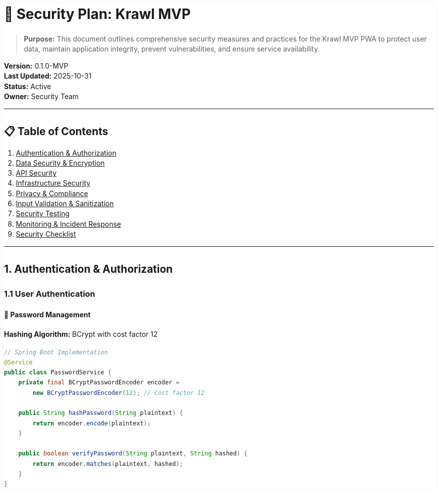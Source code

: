 # 🔐 Security Plan: Krawl MVP

> **Purpose:** This document outlines comprehensive security measures and practices for the Krawl MVP PWA to protect user data, maintain application integrity, prevent vulnerabilities, and ensure service availability.

**Version:** 0.1.0-MVP  
**Last Updated:** 2025-10-31  
**Status:** Active  
**Owner:** Security Team

---

## 📋 Table of Contents

1. [Authentication & Authorization](#1-authentication--authorization)
2. [Data Security & Encryption](#2-data-security--encryption)
3. [API Security](#3-api-security)
4. [Infrastructure Security](#4-infrastructure-security)
5. [Privacy & Compliance](#5-privacy--compliance)
6. [Input Validation & Sanitization](#6-input-validation--sanitization)
7. [Security Testing](#7-security-testing)
8. [Monitoring & Incident Response](#8-monitoring--incident-response)
9. [Security Checklist](#9-security-checklist)

---

## 1. Authentication & Authorization

### 1.1 User Authentication

#### 🔑 Password Management

**Hashing Algorithm:** BCrypt with cost factor 12

```java
// Spring Boot Implementation
@Service
public class PasswordService {
    private final BCryptPasswordEncoder encoder = 
        new BCryptPasswordEncoder(12); // Cost factor 12
    
    public String hashPassword(String plaintext) {
        return encoder.encode(plaintext);
    }
    
    public boolean verifyPassword(String plaintext, String hashed) {
        return encoder.matches(plaintext, hashed);
    }
}
```
